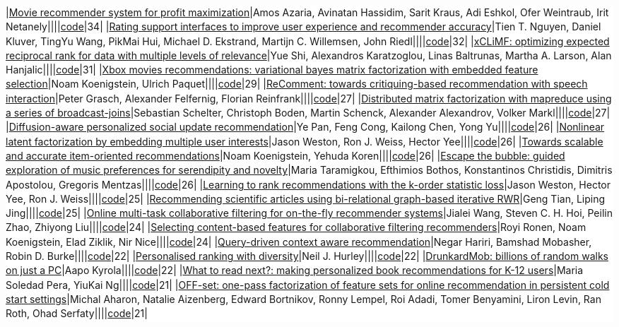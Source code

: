 |[Movie recommender system for profit maximization](https://doi.org/10.1145/2507157.2507162)|Amos Azaria, Avinatan Hassidim, Sarit Kraus, Adi Eshkol, Ofer Weintraub, Irit Netanely||||[code](https://paperswithcode.com/search?q_meta=&q_type=&q=Movie+recommender+system+for+profit+maximization)|34|
|[Rating support interfaces to improve user experience and recommender accuracy](https://doi.org/10.1145/2507157.2507188)|Tien T. Nguyen, Daniel Kluver, TingYu Wang, PikMai Hui, Michael D. Ekstrand, Martijn C. Willemsen, John Riedl||||[code](https://paperswithcode.com/search?q_meta=&q_type=&q=Rating+support+interfaces+to+improve+user+experience+and+recommender+accuracy)|32|
|[xCLiMF: optimizing expected reciprocal rank for data with multiple levels of relevance](https://doi.org/10.1145/2507157.2507227)|Yue Shi, Alexandros Karatzoglou, Linas Baltrunas, Martha A. Larson, Alan Hanjalic||||[code](https://paperswithcode.com/search?q_meta=&q_type=&q=xCLiMF:+optimizing+expected+reciprocal+rank+for+data+with+multiple+levels+of+relevance)|31|
|[Xbox movies recommendations: variational bayes matrix factorization with embedded feature selection](https://doi.org/10.1145/2507157.2507168)|Noam Koenigstein, Ulrich Paquet||||[code](https://paperswithcode.com/search?q_meta=&q_type=&q=Xbox+movies+recommendations:+variational+bayes+matrix+factorization+with+embedded+feature+selection)|29|
|[ReComment: towards critiquing-based recommendation with speech interaction](https://doi.org/10.1145/2507157.2507161)|Peter Grasch, Alexander Felfernig, Florian Reinfrank||||[code](https://paperswithcode.com/search?q_meta=&q_type=&q=ReComment:+towards+critiquing-based+recommendation+with+speech+interaction)|27|
|[Distributed matrix factorization with mapreduce using a series of broadcast-joins](https://doi.org/10.1145/2507157.2507195)|Sebastian Schelter, Christoph Boden, Martin Schenck, Alexander Alexandrov, Volker Markl||||[code](https://paperswithcode.com/search?q_meta=&q_type=&q=Distributed+matrix+factorization+with+mapreduce+using+a+series+of+broadcast-joins)|27|
|[Diffusion-aware personalized social update recommendation](https://doi.org/10.1145/2507157.2507177)|Ye Pan, Feng Cong, Kailong Chen, Yong Yu||||[code](https://paperswithcode.com/search?q_meta=&q_type=&q=Diffusion-aware+personalized+social+update+recommendation)|26|
|[Nonlinear latent factorization by embedding multiple user interests](https://doi.org/10.1145/2507157.2507209)|Jason Weston, Ron J. Weiss, Hector Yee||||[code](https://paperswithcode.com/search?q_meta=&q_type=&q=Nonlinear+latent+factorization+by+embedding+multiple+user+interests)|26|
|[Towards scalable and accurate item-oriented recommendations](https://doi.org/10.1145/2507157.2507208)|Noam Koenigstein, Yehuda Koren||||[code](https://paperswithcode.com/search?q_meta=&q_type=&q=Towards+scalable+and+accurate+item-oriented+recommendations)|26|
|[Escape the bubble: guided exploration of music preferences for serendipity and novelty](https://doi.org/10.1145/2507157.2507223)|Maria Taramigkou, Efthimios Bothos, Konstantinos Christidis, Dimitris Apostolou, Gregoris Mentzas||||[code](https://paperswithcode.com/search?q_meta=&q_type=&q=Escape+the+bubble:+guided+exploration+of+music+preferences+for+serendipity+and+novelty)|26|
|[Learning to rank recommendations with the k-order statistic loss](https://doi.org/10.1145/2507157.2507210)|Jason Weston, Hector Yee, Ron J. Weiss||||[code](https://paperswithcode.com/search?q_meta=&q_type=&q=Learning+to+rank+recommendations+with+the+k-order+statistic+loss)|25|
|[Recommending scientific articles using bi-relational graph-based iterative RWR](https://doi.org/10.1145/2507157.2507212)|Geng Tian, Liping Jing||||[code](https://paperswithcode.com/search?q_meta=&q_type=&q=Recommending+scientific+articles+using+bi-relational+graph-based+iterative+RWR)|25|
|[Online multi-task collaborative filtering for on-the-fly recommender systems](https://doi.org/10.1145/2507157.2507176)|Jialei Wang, Steven C. H. Hoi, Peilin Zhao, Zhiyong Liu||||[code](https://paperswithcode.com/search?q_meta=&q_type=&q=Online+multi-task+collaborative+filtering+for+on-the-fly+recommender+systems)|24|
|[Selecting content-based features for collaborative filtering recommenders](https://doi.org/10.1145/2507157.2507203)|Royi Ronen, Noam Koenigstein, Elad Ziklik, Nir Nice||||[code](https://paperswithcode.com/search?q_meta=&q_type=&q=Selecting+content-based+features+for+collaborative+filtering+recommenders)|24|
|[Query-driven context aware recommendation](https://doi.org/10.1145/2507157.2507187)|Negar Hariri, Bamshad Mobasher, Robin D. Burke||||[code](https://paperswithcode.com/search?q_meta=&q_type=&q=Query-driven+context+aware+recommendation)|22|
|[Personalised ranking with diversity](https://doi.org/10.1145/2507157.2507226)|Neil J. Hurley||||[code](https://paperswithcode.com/search?q_meta=&q_type=&q=Personalised+ranking+with+diversity)|22|
|[DrunkardMob: billions of random walks on just a PC](https://doi.org/10.1145/2507157.2507173)|Aapo Kyrola||||[code](https://paperswithcode.com/search?q_meta=&q_type=&q=DrunkardMob:+billions+of+random+walks+on+just+a+PC)|22|
|[What to read next?: making personalized book recommendations for K-12 users](https://doi.org/10.1145/2507157.2507181)|Maria Soledad Pera, YiuKai Ng||||[code](https://paperswithcode.com/search?q_meta=&q_type=&q=What+to+read+next?:+making+personalized+book+recommendations+for+K-12+users)|21|
|[OFF-set: one-pass factorization of feature sets for online recommendation in persistent cold start settings](https://doi.org/10.1145/2507157.2507221)|Michal Aharon, Natalie Aizenberg, Edward Bortnikov, Ronny Lempel, Roi Adadi, Tomer Benyamini, Liron Levin, Ran Roth, Ohad Serfaty||||[code](https://paperswithcode.com/search?q_meta=&q_type=&q=OFF-set:+one-pass+factorization+of+feature+sets+for+online+recommendation+in+persistent+cold+start+settings)|21|